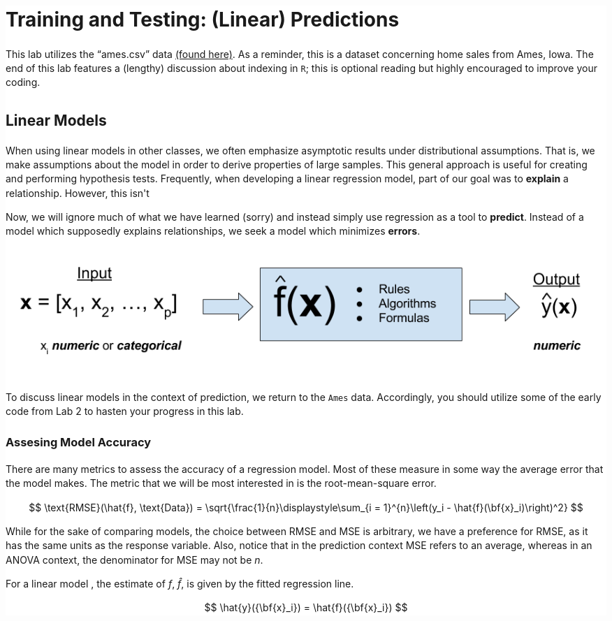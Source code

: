 # Training and Testing: (Linear) Predictions

This lab utilizes the “ames.csv” data [(found here)](/SSC442/Labs/data/ames.csv). As a reminder, this is a dataset concerning home sales from Ames, Iowa. The end of this lab features a (lengthy) discussion about indexing in `R`; this is optional reading but highly encouraged to improve your coding.

## Linear Models

When using linear models in other classes, we often emphasize asymptotic results under distributional assumptions. That is, we make assumptions about the model in order to derive properties of large samples. This general approach is useful for creating and performing hypothesis tests. Frequently, when developing a linear regression model, part of our goal was to **explain** a relationship. However, this isn't

Now, we will ignore much of what we have learned (sorry) and instead simply use regression as a tool to **predict**. Instead of a model which supposedly explains relationships, we seek a model which minimizes **errors**.

![](/assets/regression.png)

To discuss linear models in the context of prediction, we return to the `Ames` data. Accordingly, you should utilize some of the early code from Lab 2 to hasten your progress in this lab.

### Assesing Model Accuracy

There are many metrics to assess the accuracy of a regression model. Most of these measure in some way the average error that the model makes. The metric that we will be most interested in is the root-mean-square error.

$$
\text{RMSE}(\hat{f}, \text{Data}) = \sqrt{\frac{1}{n}\displaystyle\sum_{i = 1}^{n}\left(y_i - \hat{f}(\bf{x}_i)\right)^2}
$$

While for the sake of comparing models, the choice between RMSE and MSE is arbitrary, we have a preference for RMSE, as it has the same units as the response variable. Also, notice that in the prediction context MSE refers to an average, whereas in an ANOVA context, the denominator for MSE may not be $n$.

For a linear model , the estimate of $f$, $\hat{f}$, is given by the fitted regression line.

$$
\hat{y}({\bf{x}_i}) = \hat{f}({\bf{x}_i})
$$

